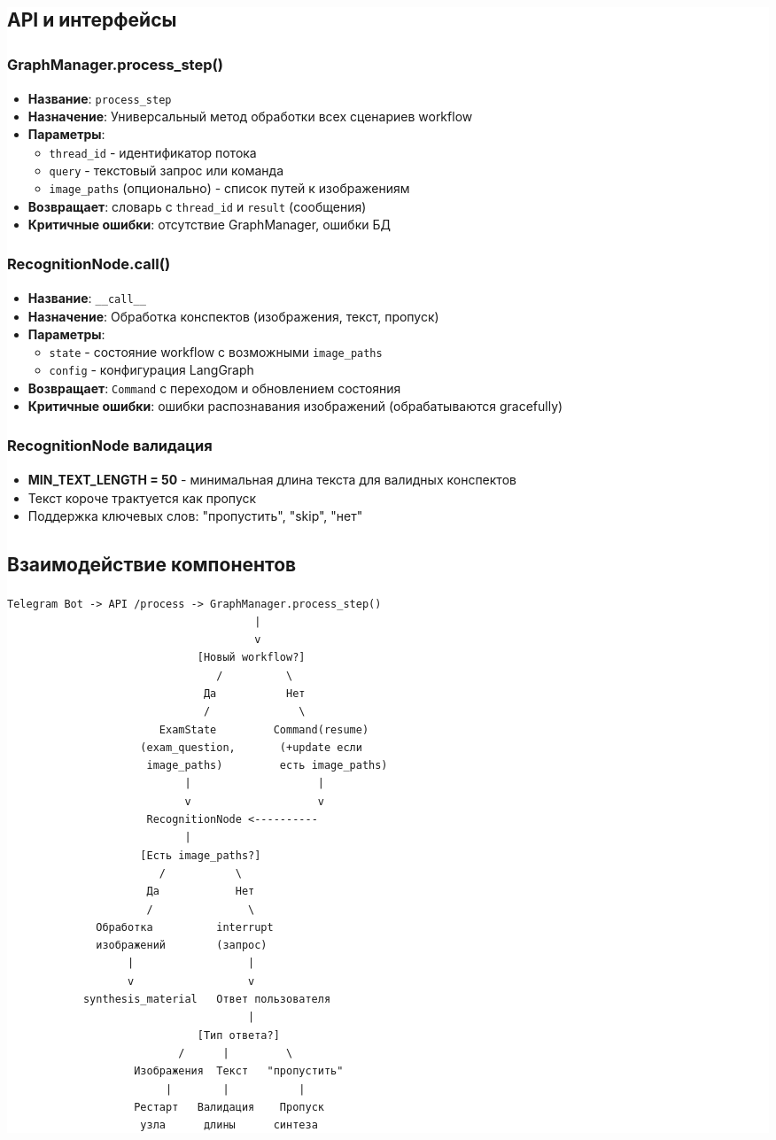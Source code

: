 ## API и интерфейсы

### GraphManager.process_step()
- **Название**: `process_step`
- **Назначение**: Универсальный метод обработки всех сценариев workflow
- **Параметры**: 
  - `thread_id` - идентификатор потока
  - `query` - текстовый запрос или команда
  - `image_paths` (опционально) - список путей к изображениям
- **Возвращает**: словарь с `thread_id` и `result` (сообщения)
- **Критичные ошибки**: отсутствие GraphManager, ошибки БД

### RecognitionNode.__call__()
- **Название**: `__call__`
- **Назначение**: Обработка конспектов (изображения, текст, пропуск)
- **Параметры**:
  - `state` - состояние workflow с возможными `image_paths`
  - `config` - конфигурация LangGraph
- **Возвращает**: `Command` с переходом и обновлением состояния
- **Критичные ошибки**: ошибки распознавания изображений (обрабатываются gracefully)

### RecognitionNode валидация
- **MIN_TEXT_LENGTH = 50** - минимальная длина текста для валидных конспектов
- Текст короче трактуется как пропуск
- Поддержка ключевых слов: "пропустить", "skip", "нет"

## Взаимодействие компонентов

```
Telegram Bot -> API /process -> GraphManager.process_step()
                                       |
                                       v
                              [Новый workflow?]
                                 /          \
                               Да           Нет  
                               /              \
                        ExamState         Command(resume)
                     (exam_question,       (+update если
                      image_paths)         есть image_paths)
                            |                    |
                            v                    v
                      RecognitionNode <----------
                            |
                     [Есть image_paths?]
                        /           \
                      Да            Нет
                      /               \
              Обработка          interrupt
              изображений        (запрос)
                   |                  |
                   v                  v
            synthesis_material   Ответ пользователя
                                      |
                              [Тип ответа?]
                           /      |         \
                    Изображения  Текст   "пропустить"
                         |        |           |
                    Рестарт   Валидация    Пропуск
                     узла      длины      синтеза
```

